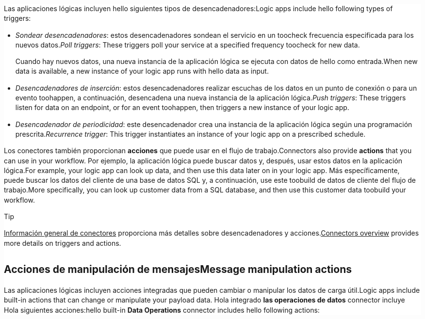 <span data-ttu-id="7b9d6-375">Las aplicaciones lógicas incluyen hello siguientes tipos de desencadenadores:</span><span class="sxs-lookup"><span data-stu-id="7b9d6-375">Logic apps include hello following types of triggers:</span></span>  

* <span data-ttu-id="7b9d6-376">*Sondear desencadenadores*: estos desencadenadores sondean el servicio en un toocheck frecuencia especificada para los nuevos datos.</span><span class="sxs-lookup"><span data-stu-id="7b9d6-376">*Poll triggers*: These triggers poll your service at a specified frequency toocheck for new data.</span></span> 

    <span data-ttu-id="7b9d6-377">Cuando hay nuevos datos, una nueva instancia de la aplicación lógica se ejecuta con datos de hello como entrada.</span><span class="sxs-lookup"><span data-stu-id="7b9d6-377">When new data is available, a new instance of your logic app runs with hello data as input.</span></span> 

* <span data-ttu-id="7b9d6-378">*Desencadenadores de inserción*: estos desencadenadores realizar escuchas de los datos en un punto de conexión o para un evento toohappen, a continuación, desencadena una nueva instancia de la aplicación lógica.</span><span class="sxs-lookup"><span data-stu-id="7b9d6-378">*Push triggers*: These triggers listen for data on an endpoint, or for an event toohappen, then triggers a new instance of your logic app.</span></span>

* <span data-ttu-id="7b9d6-379">*Desencadenador de periodicidad*: este desencadenador crea una instancia de la aplicación lógica según una programación prescrita.</span><span class="sxs-lookup"><span data-stu-id="7b9d6-379">*Recurrence trigger*: This trigger instantiates an instance of your logic app on a prescribed schedule.</span></span>

<span data-ttu-id="7b9d6-380">Los conectores también proporcionan **acciones** que puede usar en el flujo de trabajo.</span><span class="sxs-lookup"><span data-stu-id="7b9d6-380">Connectors also provide **actions** that you can use in your workflow.</span></span> <span data-ttu-id="7b9d6-381">Por ejemplo, la aplicación lógica puede buscar datos y, después, usar estos datos en la aplicación lógica.</span><span class="sxs-lookup"><span data-stu-id="7b9d6-381">For example, your logic app can look up data, and then use this data later on in your logic app.</span></span> <span data-ttu-id="7b9d6-382">Más específicamente, puede buscar los datos del cliente de una base de datos SQL y, a continuación, use este toobuild de datos de cliente del flujo de trabajo.</span><span class="sxs-lookup"><span data-stu-id="7b9d6-382">More specifically, you can look up customer data from a SQL database, and then use this customer data toobuild your workflow.</span></span> 

> [!TIP]
> <span data-ttu-id="7b9d6-383">[Información general de conectores](connectors-overview.md) proporciona más detalles sobre desencadenadores y acciones.</span><span class="sxs-lookup"><span data-stu-id="7b9d6-383">[Connectors overview](connectors-overview.md) provides more details on triggers and actions.</span></span> 


## <a name="message-manipulation-actions"></a><span data-ttu-id="7b9d6-384">Acciones de manipulación de mensajes</span><span class="sxs-lookup"><span data-stu-id="7b9d6-384">Message manipulation actions</span></span>

<span data-ttu-id="7b9d6-385">Las aplicaciones lógicas incluyen acciones integradas que pueden cambiar o manipular los datos de carga útil.</span><span class="sxs-lookup"><span data-stu-id="7b9d6-385">Logic apps include built-in actions that can change or manipulate your payload data.</span></span> <span data-ttu-id="7b9d6-386">Hola integrado **las operaciones de datos** connector incluye Hola siguientes acciones:</span><span class="sxs-lookup"><span data-stu-id="7b9d6-386">hello built-in **Data Operations** connector includes hello following actions:</span></span> 


[api/web-appdoc]: ../logic-apps/logic-apps-custom-hosted-api.md "Integrar aplicaciones lógicas con App Service API Apps"
[azureblobstoragedoc]: ./connectors-create-api-azureblobstorage.md "Administrar archivos del contenedor de blobs con el conector de Azure Blob Storage"
[azure-functionsdoc]: ../logic-apps/logic-apps-azure-functions.md "Integración de aplicaciones lógicas con Azure Functions"
[db2doc]: ./connectors-create-api-db2.md "Conectar tooIBM DB2 en la nube de Hola o de forma local. Actualizar una fila, obtener una tabla, etc."
[Dynamics-365doc]: ./connectors-create-api-crmonline.md "Conectar tooDynamics CRM Online para que pueda trabajar con datos de CRM Online"
[event-hubs-doc]: ./connectors-create-api-azure-event-hubs.md "Conectar los concentradores de eventos de tooAzure. Recibir y enviar eventos entre instancias de Logic Apps y Event Hubs"
[filesystemdoc]: ../logic-apps/logic-apps-using-file-connector.md "Conectar el sistema de archivos local tooan"
[ftpdoc]: ./connectors-create-api-ftp.md "Conectar tooan FTP / servidor FTPS para tareas FTP, como cargar, obtener, eliminar archivos etc."
[httpdoc]: ./connectors-native-http.md "Realizar llamadas HTTP con el conector de hello HTTP"
[http-requestdoc]: ./connectors-native-reqres.md "Agregar acciones para las aplicaciones de lógica de tooyour de las solicitudes y respuestas HTTP"
[http-swaggerdoc]: ./connectors-native-http-swagger.md "Realizar llamadas HTTP con el conector HTTP y Swagger"
[informixdoc]: ./connectors-create-api-informix.md "Conectar tooInformix en la nube de Hola o de forma local. Leer una fila, enumerar tablas de Hola y mucho más"
[nested-logic-appdoc]: ../logic-apps/logic-apps-http-endpoint.md "Integrar aplicaciones lógicas con flujos de trabajo anidados"
[office365-outlookdoc]: ./connectors-create-api-office365-outlook.md "Conectarse a Office 365 tooyour cuenta. Enviar y recibir correos electrónicos, administrar su calendario y los contactos, y más"
[oracle-db-doc]: ./connectors-create-api-oracledatabase.md "Conectar tooadd de base de datos de Oracle tooan, insertar, eliminar filas etc."
[mqdoc]: ./connectors-create-api-mq.md "Conectar tooMQ local o en Azure y enviar y recibir mensajes"
[recurrencedoc]:  ./connectors-native-recurrence.md "Desencadenar acciones que se repiten para aplicaciones lógicas"
[salesforcedoc]: ./connectors-create-api-salesforce.md "Conectarse a tooyour cuenta de Salesforce. Administrar cuentas, clientes potenciales, oportunidades, etc."
[sapconnector]: ../logic-apps/logic-apps-using-sap-connector.md "Conectar el sistema SAP tooan local"
[service-busdoc]: ./connectors-create-api-servicebus.md "Envío de mensajes desde los temas y las colas de Service Bus y recepción de mensajes desde suscripciones y colas de Service Bus"
[sharepointdoc]: ./connectors-create-api-sharepointonline.md "Conectar tooSharePoint en línea. Administrar documentos, elementos de lista, etc."
[sharepointserver]: ./connectors-create-api-sharepointserver.md "Conectar tooSharePoint en el servidor local. Administrar documentos, elementos de lista, etc."
[sql-serverdoc]: ./connectors-create-api-sqlazure.md "Conectar tooAzure base de datos SQL o SQL server. Crear, actualizar, obtener y eliminar entradas en una tabla de base de datos SQL."
[twitterdoc]: ./connectors-create-api-twitter.md "Conectar tooTwitter. Obtener líneas de tiempo, publicar twits, etc."
[webhookdoc]: ./connectors-native-webhook.md "Agregar aplicaciones de lógica de tooyour de acciones y desencadenadores de Webhook"
[as2doc]: ../logic-apps/logic-apps-enterprise-integration-as2.md "Más información sobre AS2 para integración empresarial."
[x12doc]: ../logic-apps/logic-apps-enterprise-integration-x12.md "Más información sobre X12 para integración empresarial."
[xmlvalidatedoc]: ../logic-apps/logic-apps-enterprise-integration-xml-validation.md "Más información sobre validación XML para integración empresarial."
[xmltransformdoc]: ../logic-apps/logic-apps-enterprise-integration-transform.md "Más información sobre transformaciones para integración empresarial."
[as2decode]: ../logic-apps/logic-apps-enterprise-integration-as2-decode.md "Más información sobre la descodificación AS2 para integración empresarial"
[X12decode]: ../logic-apps/logic-apps-enterprise-integration-X12-decode.md "Más información sobre la descodificación X12 para integración empresarial"
[X12encode]: ../logic-apps/logic-apps-enterprise-integration-X12-encode.md "Más información sobre la codificación X12 para integración empresarial"
[EDIFACTdecode]: ../logic-apps/logic-apps-enterprise-integration-EDIFACT-decode.md "Más información sobre la descodificación EDIFACT para integración empresarial"
[EDIFACTencode]: ../logic-apps/logic-apps-enterprise-integration-EDIFACT-encode.md "Más información sobre la codificación EDIFACT para integración empresarial"
[integrationaccountdoc]: ../logic-apps/logic-apps-enterprise-integration-metadata.md "Búsqueda de esquemas, mapas o asociados en su cuenta de integración"
[boxDoc]: ./connectors-create-api-box.md "Conectar el cuadro de herramientas. Cargar, obtener, eliminar y enumerar archivos, entre otras operaciones."
[delaydoc]: ./connectors-native-delay.md "Realizar acciones diferidas"
[dropboxdoc]: ./connectors-create-api-dropbox.md "Conectar tooDropbox. Cargar, obtener, eliminar y enumerar archivos, entre otras operaciones."
[facebookdoc]: ./connectors-create-api-facebook.md "Conectar tooFacebook. Después de la escala de tiempo tooa, obtener una página de fuentes de distribución etc."
[githubdoc]: ./connectors-create-api-github.md "Seguimiento de problemas y conectar tooGitHub"
[google-drivedoc]: ./connectors-create-api-googledrive.md "Conectar tooGoogleDrive para que pueda trabajar con los datos"
[google-sheetsdoc]: ./connectors-create-api-googlesheet.md "Conectar tooGoogle hojas por lo que puede que se puede modificar las hojas"
[google-tasksdoc]: ./connectors-create-api-googletasks.md "Se conecta tooGoogle tareas para que pueda administrar sus tareas"
[google-calendardoc]: ./connectors-create-api-googlecalendar.md "Se conecta tooGoogle calendario y puede administrar el calendario."
[http-responsedoc]: ./connectors-native-reqres.md "Agregar acciones para las aplicaciones de lógica de tooyour de las solicitudes y respuestas HTTP"
[instagramdoc]: ./connectors-create-api-instagram.md "Conectar tooInstagram. Desencadenar eventos o realizar acciones en ellos"
[mailchimpdoc]: ./connectors-create-api-mailchimp.md "Conecte la cuenta de MailChimp tooyour. Administrar y automatizar los mensajes de correo"
[mandrilldoc]: ./connectors-create-api-mandrill.md "Conectar tooMandrill para la comunicación"
[microsoft-translatordoc]: ./connectors-create-api-microsofttranslator.md "Conectar tooMicrosoft traductor. Traducir texto, detectar idiomas, etc." 
[office365-usersdoc]: ./connectors-create-api-office365-users.md 
[office365-videodoc]: ./connectors-create-api-office365-video.md "Obtener información de vídeo, listas de vídeo y canales, y direcciones URL de reproducción de vídeos de Office 365"
[onedrivedoc]: ./connectors-create-api-onedrive.md "Conectar tooyour personal de Microsoft de OneDrive. Cargar, eliminar y enumerar archivos, entre otras tareas"
[onedrive-for-businessdoc]: ./connectors-create-api-onedriveforbusiness.md "Conectar tooyour business Microsoft OneDrive. Cargar, eliminar y enumerar archivos, entre otras tareas"
[outlook.comdoc]: ./connectors-create-api-outlook.md "Conectar el buzón de Outlook de tooyour. Administrar el correo electrónico, los calendarios y los contactos, entre otras tareas"
[project-onlinedoc]: ./connectors-create-api-projectonline.md "Conectar tooMicrosoft Project Online. Administrar proyectos, tareas, recursos etc."
[querydoc]: ./connectors-native-query.md "Seleccionar y filtrar matrices con la acción de consulta de Hola"
[rssdoc]: ./connectors-create-api-rss.md "Publicar y recuperar elementos de fuente, desencadenar operaciones un nuevo elemento una vez publicado tooan RSS de fuentes de distribución."
[sendgriddoc]: ./connectors-create-api-sendgrid.md "Conectar tooSendGrid. Enviar correo electrónico y administrar listas de destinatarios"
[sftpdoc]: ./connectors-create-api-sftp.md "Conecte tooyour SFTP cuenta. Cargar, obtener y eliminar archivos, entre otras operaciones."
[slackdoc]: ./connectors-create-api-slack.md "Conectar tooSlack y exponer mensajes tooSlack canales"
[smtpdoc]: ./connectors-create-api-smtp.md "Conectar el servidor SMTP de tooa y enviar correo electrónico con datos adjuntos"
[sparkpostdoc]: ./connectors-create-api-sparkpost.md "Se conecta tooSparkPost para la comunicación"
[trellodoc]: ./connectors-create-api-trello.md "Conectar tooTrello. Administrar proyectos y organizar todo con todos"
[twiliodoc]: ./connectors-create-api-twilio.md "Conectar tooTwilio. Enviar y recibir mensajes, obtener los números disponibles, administrar los números de teléfono entrantes y mucho más."
[wunderlistdoc]: ./connectors-create-api-wunderlist.md "Conectar tooWunderlist. Administrar tareas y listas de tareas pendientes, mantenerse sincronizado, y mucho más"
[yammerdoc]: ./connectors-create-api-yammer.md "Conectar tooYammer. Publicar mensajes, obtener nuevos mensajes, etc."
[youtubedoc]: ./connectors-create-api-youtube.md "Conectar tooYouTube. Administrar sus vídeos y canales"
[appFiguresicon]: ./media/apis-list/appfigures.png
[Asanaicon]: ./media/apis-list/asana.png
[Azure-Automation-icon]: ./media/apis-list/azure-automation.png
[AzureBlobStorageicon]: ./media/apis-list/azureblob.png
[Azure-Data-Lake-icon]: ./media/apis-list/azure-data-lake.png
[Azure-DocumentDBicon]: ./media/apis-list/azure-documentdb.png
[Azure-MLicon]: ./media/apis-list/azureml.png
[Azure-Resource-Manager-icon]: ./media/apis-list/azure-resource-manager.png
[Azure-Queues-icon]: ./media/apis-list/azure-queues.png
[Basecamp-3icon]: ./media/apis-list/basecamp.png
[Bitbucket-icon]: ./media/apis-list/bitbucket.png
[Bitlyicon]: ./media/apis-list/bitly.png
[BizTalk-Servericon]: ./media/apis-list/biztalk.png
[Bloggericon]: ./media/apis-list/blogger.png
[Boxicon]: ./media/apis-list/box.png
[Campfireicon]: ./media/apis-list/campfire.png
[Cognitive-Services-Text-Analyticsicon]: ./media/apis-list/cognitiveservicestextanalytics.png
[DB2icon]: ./media/apis-list/db2.png
[Dropboxicon]: ./media/apis-list/dropbox.png
[Dynamics-365icon]: ./media/apis-list/dynamicscrmonline.png
[Dynamics-365-for-Financialsicon]: ./media/apis-list/madeira.png
[Dynamics-365-for-Operationsicon]: ./media/apis-list/dynamicsax.png
[Easy-Redmineicon]: ./media/apis-list/easyredmine.png
[Event-Hubs-icon]: ./media/apis-list/eventhubs.png
[Facebookicon]: ./media/apis-list/facebook.png
[FTPicon]: ./media/apis-list/ftp.png
[GitHubicon]: ./media/apis-list/github.png
[Google-Calendaricon]: ./media/apis-list/googlecalendar.png
[Google-Driveicon]: ./media/apis-list/googledrive.png
[Google-Sheetsicon]: ./media/apis-list/googlesheet.png
[Google-Tasksicon]: ./media/apis-list/googletasks.png
[HideKeyicon]: ./media/apis-list/hidekey.png
[HipChaticon]: ./media/apis-list/hipchat.png
[Informixicon]: ./media/apis-list/informix.png
[Insightlyicon]: ./media/apis-list/insightly.png
[Instagramicon]: ./media/apis-list/instagram.png
[Instapapericon]: ./media/apis-list/instapaper.png
[JIRAicon]: ./media/apis-list/jira.png
[MailChimpicon]: ./media/apis-list/mailchimp.png
[Mandrillicon]: ./media/apis-list/mandrill.png
[Microsoft-Translatoricon]: ./media/apis-list/microsofttranslator.png
[MQicon]: ./media/apis-list/mq.png
[Office-365-Outlookicon]: ./media/apis-list/office365.png
[Office-365-Usersicon]: ./media/apis-list/office365users.png
[Office-365-Videoicon]: ./media/apis-list/office365video.png
[OneDriveicon]: ./media/apis-list/onedrive.png
[OneDrive-for-Businessicon]: ./media/apis-list/onedriveforbusiness.png
[Oracle-DB-icon]: ./media/apis-list/oracle-db.png
[Outlook.comicon]: ./media/apis-list/outlook.png
[PagerDutyicon]: ./media/apis-list/pagerduty.png
[Pinteresticon]: ./media/apis-list/pinterest.png
[Project-Onlineicon]: ./media/apis-list/projectonline.png
[Redmineicon]: ./media/apis-list/redmine.png
[RSSicon]: ./media/apis-list/rss.png
[Common-Data-Serviceicon]: ./media/apis-list/runtimeservice.png
[Salesforceicon]: ./media/apis-list/salesforce.png
[SAPicon]: ./media/apis-list/sap.png
[SendGridicon]: ./media/apis-list/sendgrid.png
[Service-Busicon]: ./media/apis-list/servicebus.png
[SFTPicon]: ./media/apis-list/sftp.png
[SharePointicon]: ./media/apis-list/sharepointonline.png
[Slackicon]: ./media/apis-list/slack.png
[Smartsheeticon]: ./media/apis-list/smartsheet.png
[SMTPicon]: ./media/apis-list/smtp.png
[SparkPosticon]: ./media/apis-list/sparkpost.png
[SQL-Servericon]: ./media/apis-list/sql.png
[Todoisticon]: ./media/apis-list/todoist.png
[Trelloicon]: ./media/apis-list/trello.png
[Twilioicon]: ./media/apis-list/twilio.png
[Twittericon]: ./media/apis-list/twitter.png
[Vimeoicon]: ./media/apis-list/vimeo.png
[Visual-Studio-Team-Servicesicon]: ./media/apis-list/visualstudioteamservices.png
[WordPressicon]: ./media/apis-list/wordpress.png
[Wunderlisticon]: ./media/apis-list/wunderlist.png
[Yammericon]: ./media/apis-list/yammer.png
[YouTubeicon]: ./media/apis-list/youtube.png
[API/Web-Appicon]: ./media/apis-list/api.png
[Azure-Functionsicon]: ./media/apis-list/function.png
[Delayicon]: ./media/apis-list/delay.png
[FileSystemIcon]: ./media/apis-list/filesystem.png
[HTTPicon]: ./media/apis-list/http.png
[HTTP-Requesticon]: ./media/apis-list/request.png
[HTTP-Responseicon]: ./media/apis-list/response.png
[HTTP-Swaggericon]: ./media/apis-list/http_swagger.png
[Nested-Logic-Appicon]: ./media/apis-list/workflow.png
[Recurrenceicon]: ./media/apis-list/recurrence.png
[Queryicon]: ./media/apis-list/query.png
[Webhookicon]: ./media/apis-list/webhook.png
[as2icon]: ./media/apis-list/as2.png
[x12icon]: ./media/apis-list/x12new.png
[flatfileicon]: ./media/apis-list/flatfileencoding.png
[flatfiledecodeicon]: ./media/apis-list/flatfiledecoding.png
[xmlvalidateicon]: ./media/apis-list/xmlvalidation.png
[xmltransformicon]: ./media/apis-list/xsltransform.png
[integrationaccounticon]: ./media/apis-list/integrationaccount.png